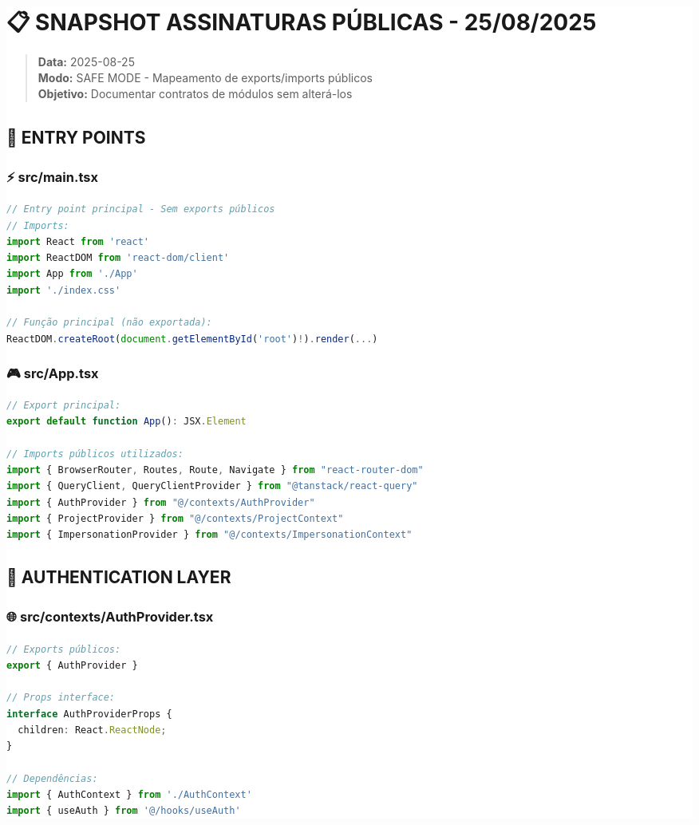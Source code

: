 # 📋 SNAPSHOT ASSINATURAS PÚBLICAS - 25/08/2025

> **Data:** 2025-08-25  
> **Modo:** SAFE MODE - Mapeamento de exports/imports públicos  
> **Objetivo:** Documentar contratos de módulos sem alterá-los

## 🚀 ENTRY POINTS

### ⚡ **src/main.tsx**
```typescript
// Entry point principal - Sem exports públicos
// Imports:
import React from 'react'
import ReactDOM from 'react-dom/client'
import App from './App'
import './index.css'

// Função principal (não exportada):
ReactDOM.createRoot(document.getElementById('root')!).render(...)
```

### 🎮 **src/App.tsx**
```typescript
// Export principal:
export default function App(): JSX.Element

// Imports públicos utilizados:
import { BrowserRouter, Routes, Route, Navigate } from "react-router-dom"
import { QueryClient, QueryClientProvider } from "@tanstack/react-query"
import { AuthProvider } from "@/contexts/AuthProvider"
import { ProjectProvider } from "@/contexts/ProjectContext"
import { ImpersonationProvider } from "@/contexts/ImpersonationContext"
```

## 🔐 AUTHENTICATION LAYER

### 🌐 **src/contexts/AuthProvider.tsx**
```typescript
// Exports públicos:
export { AuthProvider }

// Props interface:
interface AuthProviderProps {
  children: React.ReactNode;
}

// Dependências:
import { AuthContext } from './AuthContext'
import { useAuth } from '@/hooks/useAuth'
```
